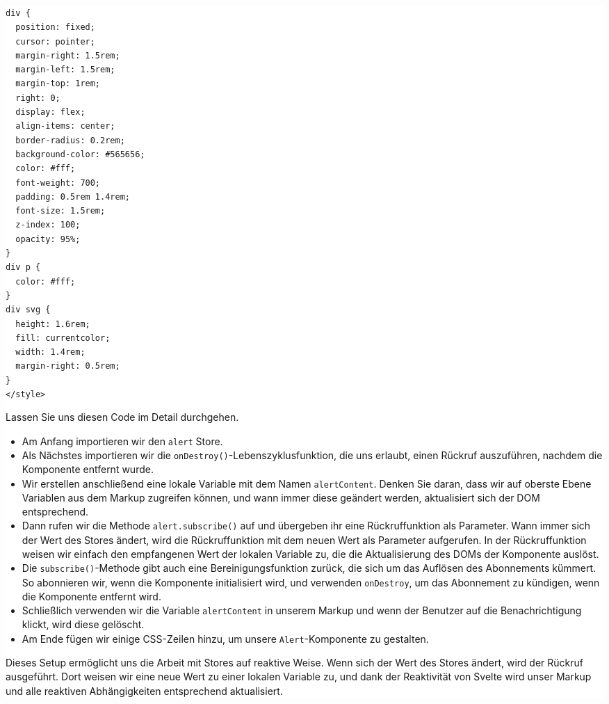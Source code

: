    ```svelte
   div {
     position: fixed;
     cursor: pointer;
     margin-right: 1.5rem;
     margin-left: 1.5rem;
     margin-top: 1rem;
     right: 0;
     display: flex;
     align-items: center;
     border-radius: 0.2rem;
     background-color: #565656;
     color: #fff;
     font-weight: 700;
     padding: 0.5rem 1.4rem;
     font-size: 1.5rem;
     z-index: 100;
     opacity: 95%;
   }
   div p {
     color: #fff;
   }
   div svg {
     height: 1.6rem;
     fill: currentcolor;
     width: 1.4rem;
     margin-right: 0.5rem;
   }
   </style>
   ```

Lassen Sie uns diesen Code im Detail durchgehen.

- Am Anfang importieren wir den `alert` Store.
- Als Nächstes importieren wir die `onDestroy()`-Lebenszyklusfunktion, die uns erlaubt, einen Rückruf auszuführen, nachdem die Komponente entfernt wurde.
- Wir erstellen anschließend eine lokale Variable mit dem Namen `alertContent`. Denken Sie daran, dass wir auf oberste Ebene Variablen aus dem Markup zugreifen können, und wann immer diese geändert werden, aktualisiert sich der DOM entsprechend.
- Dann rufen wir die Methode `alert.subscribe()` auf und übergeben ihr eine Rückruffunktion als Parameter. Wann immer sich der Wert des Stores ändert, wird die Rückruffunktion mit dem neuen Wert als Parameter aufgerufen. In der Rückruffunktion weisen wir einfach den empfangenen Wert der lokalen Variable zu, die die Aktualisierung des DOMs der Komponente auslöst.
- Die `subscribe()`-Methode gibt auch eine Bereinigungsfunktion zurück, die sich um das Auflösen des Abonnements kümmert. So abonnieren wir, wenn die Komponente initialisiert wird, und verwenden `onDestroy`, um das Abonnement zu kündigen, wenn die Komponente entfernt wird.
- Schließlich verwenden wir die Variable `alertContent` in unserem Markup und wenn der Benutzer auf die Benachrichtigung klickt, wird diese gelöscht.
- Am Ende fügen wir einige CSS-Zeilen hinzu, um unsere `Alert`-Komponente zu gestalten.

Dieses Setup ermöglicht uns die Arbeit mit Stores auf reaktive Weise. Wenn sich der Wert des Stores ändert, wird der Rückruf ausgeführt. Dort weisen wir eine neue Wert zu einer lokalen Variable zu, und dank der Reaktivität von Svelte wird unser Markup und alle reaktiven Abhängigkeiten entsprechend aktualisiert.
